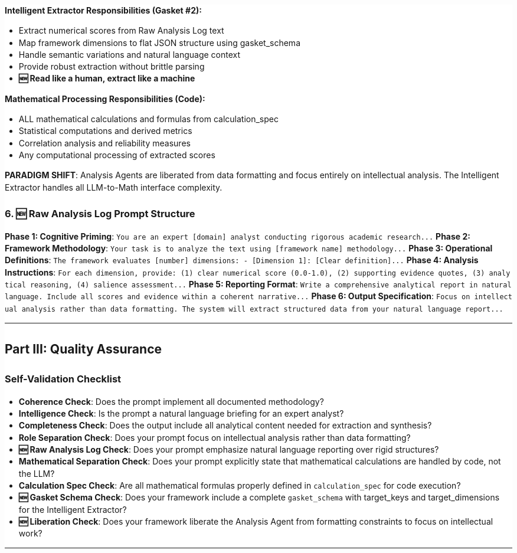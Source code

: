**Intelligent Extractor Responsibilities (Gasket #2):**
- Extract numerical scores from Raw Analysis Log text
- Map framework dimensions to flat JSON structure using gasket_schema
- Handle semantic variations and natural language context
- Provide robust extraction without brittle parsing
- **🆕 Read like a human, extract like a machine**

**Mathematical Processing Responsibilities (Code):**
- ALL mathematical calculations and formulas from calculation_spec
- Statistical computations and derived metrics
- Correlation analysis and reliability measures
- Any computational processing of extracted scores

**PARADIGM SHIFT**: Analysis Agents are liberated from data formatting and focus entirely on intellectual analysis. The Intelligent Extractor handles all LLM-to-Math interface complexity.

### 6. 🆕 Raw Analysis Log Prompt Structure

**Phase 1: Cognitive Priming**: `You are an expert [domain] analyst conducting rigorous academic research...`
**Phase 2: Framework Methodology**: `Your task is to analyze the text using [framework name] methodology...`
**Phase 3: Operational Definitions**: `The framework evaluates [number] dimensions: - [Dimension 1]: [Clear definition]...`
**Phase 4: Analysis Instructions**: `For each dimension, provide: (1) clear numerical score (0.0-1.0), (2) supporting evidence quotes, (3) analytical reasoning, (4) salience assessment...`
**Phase 5: Reporting Format**: `Write a comprehensive analytical report in natural language. Include all scores and evidence within a coherent narrative...`
**Phase 6: Output Specification**: `Focus on intellectual analysis rather than data formatting. The system will extract structured data from your natural language report...`

---

## Part III: Quality Assurance

### Self-Validation Checklist
- **Coherence Check**: Does the prompt implement all documented methodology?
- **Intelligence Check**: Is the prompt a natural language briefing for an expert analyst?
- **Completeness Check**: Does the output include all analytical content needed for extraction and synthesis?
- **Role Separation Check**: Does your prompt focus on intellectual analysis rather than data formatting?
- **🆕 Raw Analysis Log Check**: Does your prompt emphasize natural language reporting over rigid structures?
- **Mathematical Separation Check**: Does your prompt explicitly state that mathematical calculations are handled by code, not the LLM?
- **Calculation Spec Check**: Are all mathematical formulas properly defined in `calculation_spec` for code execution?
- **🆕 Gasket Schema Check**: Does your framework include a complete `gasket_schema` with target_keys and target_dimensions for the Intelligent Extractor?
- **🆕 Liberation Check**: Does your framework liberate the Analysis Agent from formatting constraints to focus on intellectual work?

---